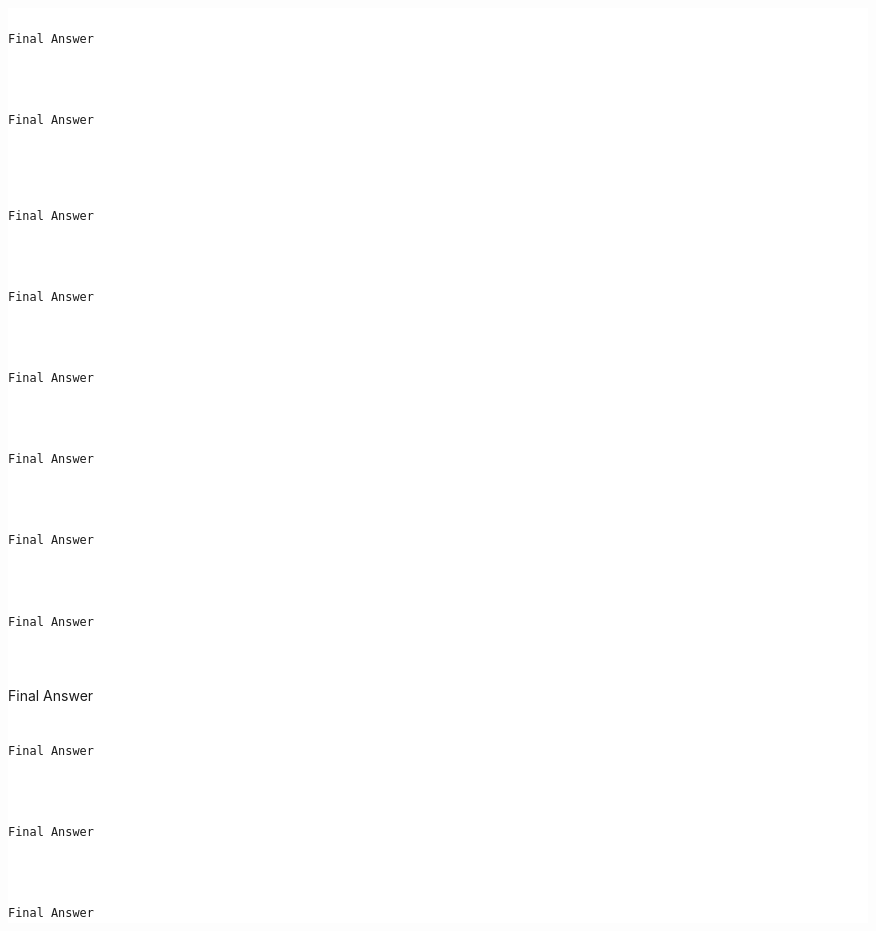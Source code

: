 ```

Final Answer



Final Answer



```

```

Final Answer



Final Answer



Final Answer



Final Answer



Final Answer



Final Answer



```



Final Answer


```

Final Answer



Final Answer



Final Answer

```
